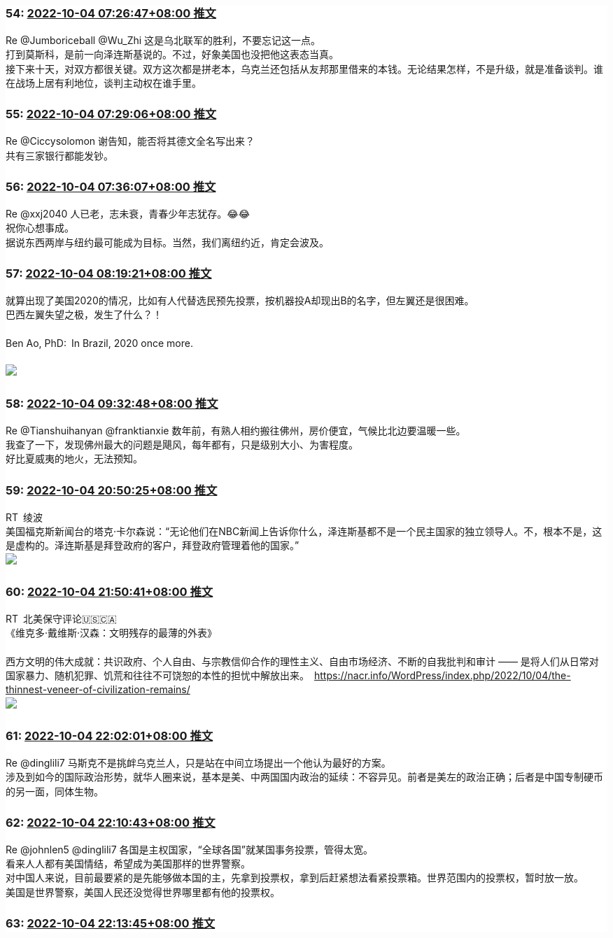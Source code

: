 ### 54: [2022-10-04 07:26:47+08:00 推文](https://twitter.com/HeQinglian/status/1577077737532948480)

Re @Jumboriceball @Wu_Zhi 这是乌北联军的胜利，不要忘记这一点。<br>打到莫斯科，是前一向泽连斯基说的。不过，好象美国也没把他这表态当真。<br>接下来十天，对双方都很关键。双方这次都是拼老本，乌克兰还包括从友邦那里借来的本钱。无论结果怎样，不是升级，就是准备谈判。谁在战场上居有利地位，谈判主动权在谁手里。

### 55: [2022-10-04 07:29:06+08:00 推文](https://twitter.com/HeQinglian/status/1577078317546512384)

Re @Ciccysolomon 谢告知，能否将其德文全名写出来？<br>共有三家银行都能发钞。

### 56: [2022-10-04 07:36:07+08:00 推文](https://twitter.com/HeQinglian/status/1577080086385537024)

Re @xxj2040 人已老，志未衰，青春少年志犹存。😂😂<br>祝你心想事成。<br>据说东西两岸与纽约最可能成为目标。当然，我们离纽约近，肯定会波及。

### 57: [2022-10-04 08:19:21+08:00 推文](https://twitter.com/HeQinglian/status/1577090963054694400)

就算出现了美国2020的情况，比如有人代替选民预先投票，按机器投A却现出B的名字，但左翼还是很困难。<br>巴西左翼失望之极，发生了什么？！<br><br>Ben Ao, PhD: In Brazil, 2020 once more.<br><br><img style="" src="https://pbs.twimg.com/media/FeLlLpDUAAE1Ocu?format=png&amp;name=orig" referrerpolicy="no-referrer">

### 58: [2022-10-04 09:32:48+08:00 推文](https://twitter.com/HeQinglian/status/1577109448694190081)

Re @Tianshuihanyan @franktianxie 数年前，有熟人相约搬往佛州，房价便宜，气候比北边要温暖一些。<br>我查了一下，发现佛州最大的问题是飓风，每年都有，只是级别大小、为害程度。<br>好比夏威夷的地火，无法预知。

### 59: [2022-10-04 20:50:25+08:00 推文](https://twitter.com/dinglili7/status/1577279977854472194)

RT 绫波<br>美国福克斯新闻台的塔克·卡尔森说：“无论他们在NBC新闻上告诉你什么，泽连斯基都不是一个民主国家的独立领导人。不，根本不是，这是虚构的。泽连斯基是拜登政府的客户，拜登政府管理着他的国家。”<br><img style="" src="https://pbs.twimg.com/media/FeOfxAdWIAIjYTo?format=jpg&amp;name=orig" referrerpolicy="no-referrer">

### 60: [2022-10-04 21:50:41+08:00 推文](https://twitter.com/NAConservative9/status/1577295143258017798)

RT 北美保守评论🇺🇸🇨🇦<br>《维克多·戴维斯·汉森：文明残存的最薄的外表》<br><br>西方文明的伟大成就：共识政府、个人自由、与宗教信仰合作的理性主义、自由市场经济、不断的自我批判和审计 —— 是将人们从日常对国家暴力、随机犯罪、饥荒和往往不可饶恕的本性的担忧中解放出来。 <a href="https://nacr.info/WordPress/index.php/2022/10/04/the-thinnest-veneer-of-civilization-remains/" target="_blank" rel="noopener noreferrer">https://nacr.info/WordPress/index.php/2022/10/04/the-thinnest-veneer-of-civilization-remains/</a><br><img style="" src="https://pbs.twimg.com/media/FeOrHs8XEAka9X0?format=png&amp;name=orig" referrerpolicy="no-referrer">

### 61: [2022-10-04 22:02:01+08:00 推文](https://twitter.com/HeQinglian/status/1577297996152201217)

Re @dinglili7 马斯克不是挑衅乌克兰人，只是站在中间立场提出一个他认为最好的方案。<br>涉及到如今的国际政治形势，就华人圈来说，基本是美、中两国国内政治的延续：不容异见。前者是美左的政治正确；后者是中国专制硬币的另一面，同体生物。

### 62: [2022-10-04 22:10:43+08:00 推文](https://twitter.com/HeQinglian/status/1577300184136032260)

Re @johnlen5 @dinglili7 各国是主权国家，“全球各国”就某国事务投票，管得太宽。<br>看来人人都有美国情结，希望成为美国那样的世界警察。<br>对中国人来说，目前最要紧的是先能够做本国的主，先拿到投票权，拿到后赶紧想法看紧投票箱。世界范围内的投票权，暂时放一放。<br>美国是世界警察，美国人民还没觉得世界哪里都有他的投票权。

### 63: [2022-10-04 22:13:45+08:00 推文](https://twitter.com/HeQinglian/status/1577300949642649602)

